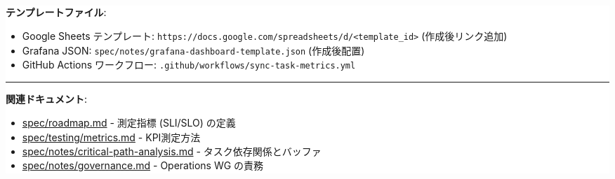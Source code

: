 
**テンプレートファイル**:
- Google Sheets テンプレート: `https://docs.google.com/spreadsheets/d/<template_id>` (作成後リンク追加)
- Grafana JSON: `spec/notes/grafana-dashboard-template.json` (作成後配置)
- GitHub Actions ワークフロー: `.github/workflows/sync-task-metrics.yml`

---

**関連ドキュメント**:
- [spec/roadmap.md](../roadmap.md) - 測定指標 (SLI/SLO) の定義
- [spec/testing/metrics.md](../testing/metrics.md) - KPI測定方法
- [spec/notes/critical-path-analysis.md](critical-path-analysis.md) - タスク依存関係とバッファ
- [spec/notes/governance.md](governance.md) - Operations WG の責務

